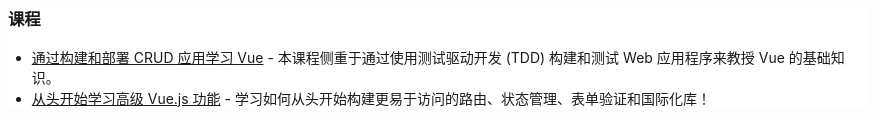 ### 课程

- [通过构建和部署 CRUD 应用学习 Vue](https://testdriven.io/courses/learn-vue/) - 本课程侧重于通过使用测试驱动开发 (TDD) 构建和测试 Web 应用程序来教授 Vue 的基础知识。
- [从头开始学习高级 Vue.js 功能](https://frontendmasters.com/courses/advanced-vue/) - 学习如何从头开始构建更易于访问的路由、状态管理、表单验证和国际化库！
